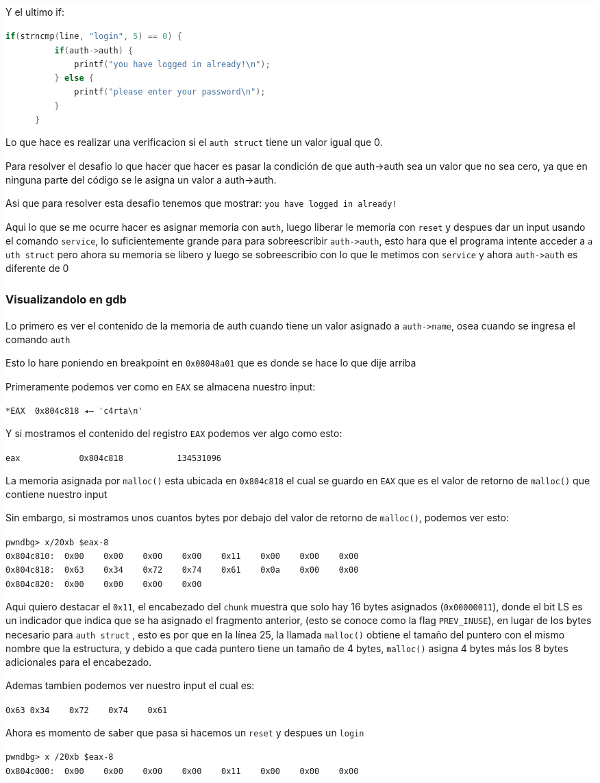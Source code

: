 Y el ultimo if:

```c
if(strncmp(line, "login", 5) == 0) {
          if(auth->auth) {
              printf("you have logged in already!\n");
          } else {
              printf("please enter your password\n");
          }
      }
```

Lo que hace es realizar una verificacion si el ```auth struct``` tiene un valor igual que 0.

Para resolver el desafio lo que hacer que hacer es pasar la condición de que auth->auth sea un valor que no sea cero, ya que en ninguna parte del código se le asigna un valor a auth->auth.

Asi que para resolver esta desafio tenemos que mostrar: ```you have logged in already!```

Aqui lo que se me ocurre hacer es asignar memoria con ```auth```, luego liberar le memoria con ```reset``` y despues dar un input usando el comando ```service```, lo suficientemente grande para para sobreescribir ```auth->auth```, esto hara que el programa intente acceder a ```auth struct``` pero ahora su memoria se libero y luego se sobreescribio con lo que le metimos con ```service``` y ahora ```auth->auth``` es diferente de 0

### Visualizandolo en gdb

Lo primero es ver el contenido de la memoria de auth cuando tiene un valor asignado a ```auth->name```, osea cuando se ingresa el comando ```auth```

Esto lo hare poniendo en breakpoint en ```0x08048a01``` que es donde se hace lo que dije arriba

Primeramente podemos ver como en ```EAX``` se almacena nuestro input:

```*EAX  0x804c818 ◂— 'c4rta\n'```

Y si mostramos el contenido del registro ```EAX``` podemos ver algo como esto:

```eax            0x804c818           134531096```

La memoria asignada por ```malloc()``` esta ubicada en ```0x804c818``` el cual se guardo en ```EAX``` que es el valor de retorno de ```malloc()``` que contiene nuestro input

Sin embargo, si mostramos unos cuantos bytes por debajo del valor de retorno de ```malloc()```, podemos ver esto:

```
pwndbg> x/20xb $eax-8 
0x804c810:	0x00	0x00	0x00	0x00	0x11	0x00	0x00	0x00
0x804c818:	0x63	0x34	0x72	0x74	0x61	0x0a	0x00	0x00
0x804c820:	0x00	0x00	0x00	0x00
```

Aqui quiero destacar el ```0x11```, el encabezado del ```chunk``` muestra que solo hay 16 bytes asignados (```0x00000011```), donde el bit LS es un indicador que indica que se ha asignado el fragmento anterior, (esto se conoce como la flag ```PREV_INUSE```), en lugar de los bytes necesario para ```auth struct``` , esto es por que en la línea 25, la llamada ```malloc()``` obtiene el tamaño del puntero con el mismo nombre que la estructura, y debido a que cada puntero tiene un tamaño de 4 bytes, ```malloc()``` asigna 4 bytes más los 8 bytes adicionales para el encabezado.

Ademas tambien podemos ver nuestro input el cual es:

```0x63	0x34	0x72	0x74	0x61```

Ahora es momento de saber que pasa si hacemos un ```reset``` y despues un ```login```

```
pwndbg> x /20xb $eax-8 
0x804c000:  0x00    0x00    0x00    0x00    0x11    0x00    0x00    0x00 